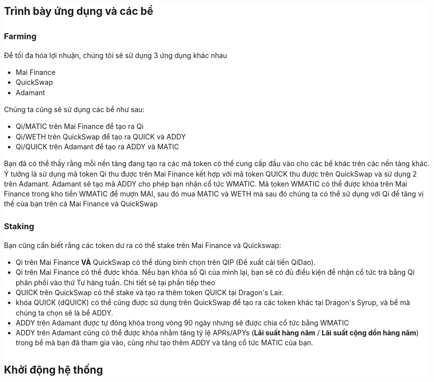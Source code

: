 ## Trình bày ứng dụng và các bể 

### Farming

Để tối đa hóa lợi nhuận, chúng tôi sẽ sử dụng 3 ứng dụng khác nhau

* Mai Finance
* QuickSwap
* Adamant

Chúng ta cũng sẽ sử dụng các bể như sau:

* Qi/MATIC trên Mai Finance để tạo ra Qi
* Qi/WETH trên QuickSwap để tạo ra QUICK và ADDY
* Qi/QUICK trên Adamant để tạo ra ADDY và MATIC

Bạn đã có thể thấy rằng mỗi nền tảng đang tạo ra các mã token có thể cung cấp đầu vào cho các bể khác trên các nền tảng khác. Ý tưởng là sử dụng mã token Qi thu được trên Mai Finance kết hợp với mã token QUICK thu được trên QuickSwap và sử dụng 2 trên Adamant. Adamant sẽ tạo mã ADDY cho phép bạn nhận cổ tức WMATIC. Mã token WMATIC có thể được khóa trên Mai Finance trong kho tiền WMATIC để mượn MAI, sau đó mua MATIC và WETH mà sau đó chúng ta có thể sử dụng với  Qi để tăng vị thế của bạn trên cả Mai Finance và QuickSwap

### Staking 

Bạn cũng cần biết rằng các token dư ra có thể stake trên Mai Finance và Quickswap:

* Qi trên Mai Finance **VÀ** QuickSwap có thể dùng bình chọn  trên QIP \(Đề xuất cải tiến QiDao\).
* Qi trên Mai Finance có thể được khóa. Nếu bạn khóa số Qi của mình lại, bạn sẽ có đủ điều kiện để nhận cổ tức trả bằng Qi phân phối vào thứ Tư hàng tuần. Chi tiết sẽ tại phần tiếp theo
* QUICK trên QuickSwap có thể stake và tạo ra thêm token QUICK tại Dragon's Lair.
* khóa QUICK \(dQUICK\) có thể cũng được sử dụng trên QuickSwap để tạo ra các token khác tại Dragon's Syrup, và bể mà chúng ta chọn sẽ là bể ADDY.
* ADDY trên Adamant được tự đông khóa trong vòng 90 ngày nhưng sẽ được chia cổ tức bằng WMATIC
* ADDY trên Adamant cũng  có thể được khóa nhằm tăng tỷ lệ APRs/APYs \(**Lãi suất hàng năm** / **Lãi suất cộng dồn hàng năm**\) trong bể mà bạn đã tham gia vào, cũng như tạo thêm ADDY và tăng cổ tức MATIC của bạn.

## Khởi động hệ thống
